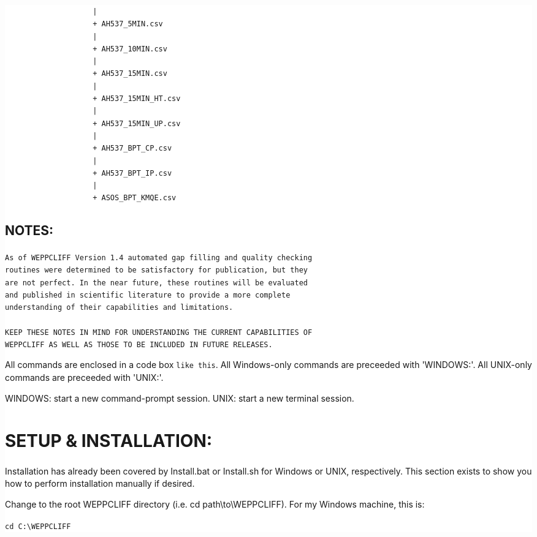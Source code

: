 						|
						+ AH537_5MIN.csv
						|
						+ AH537_10MIN.csv
						|
						+ AH537_15MIN.csv
						|
						+ AH537_15MIN_HT.csv
						|
						+ AH537_15MIN_UP.csv
						|
						+ AH537_BPT_CP.csv
						|
						+ AH537_BPT_IP.csv
						|
						+ ASOS_BPT_KMQE.csv

## NOTES:

	As of WEPPCLIFF Version 1.4 automated gap filling and quality checking
	routines were determined to be satisfactory for publication, but they
	are not perfect. In the near future, these routines will be evaluated
	and published in scientific literature to provide a more complete
	understanding of their capabilities and limitations.

	KEEP THESE NOTES IN MIND FOR UNDERSTANDING THE CURRENT CAPABILITIES OF
	WEPPCLIFF AS WELL AS THOSE TO BE INCLUDED IN FUTURE RELEASES.


All commands are enclosed in a code box `like this`.
All Windows-only commands are preceeded with 'WINDOWS:'.
All UNIX-only commands are preceeded with 'UNIX:'.

WINDOWS: start a new command-prompt session.
UNIX: start a new terminal session.


# SETUP & INSTALLATION:

Installation has already been covered by Install.bat or Install.sh for Windows or UNIX, respectively.
This section exists to show you how to perform installation manually if desired.

Change to the root WEPPCLIFF directory (i.e. cd path\to\WEPPCLIFF).
For my Windows machine, this is:

`cd C:\WEPPCLIFF`
